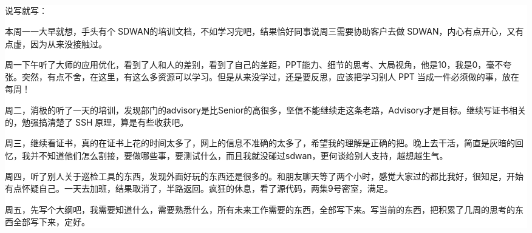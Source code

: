 说写就写：

本周一一大早就想，手头有个 SDWAN的培训文档，不如学习完吧，结果恰好同事说周三需要协助客户去做 SDWAN，内心有点开心，又有点虚，因为从来没接触过。

周一下午听了大师的应用优化，看到了人和人的差别，看到了自己的差距，PPT能力、细节的思考、大局视角，他是10，我是0，毫不夸张。突然，有点不舍，在这里，有这么多资源可以学习。但是从来没学过，还是要反思，应该把学习别人 PPT 当成一件必须做的事，放在每周！

周二，消极的听了一天的培训，发现部门的advisory是比Senior的高很多，坚信不能继续走这条老路，Advisory才是目标。继续写证书相关的，勉强搞清楚了 SSH 原理，算是有些收获吧。

周三，继续看证书，真的在证书上花的时间太多了，网上的信息不准确的太多了，希望我的理解是正确的把。晚上去干活，简直是灰暗的回忆，我并不知道他们怎么割接，要做哪些事，要测试什么，而且我就没碰过sdwan，更何谈给别人支持，越想越生气。

周四，听了别人关于巡检工具的东西，发现外面好玩的东西还是很多的。和朋友聊天等了两个小时，感觉大家过的都比我好，很知足，开始有点怀疑自己。一天去加班，结果取消了，半路返回。疯狂的休息，看了源代码，两集9号密室，满足。

周五，先写个大纲吧，我需要知道什么，需要熟悉什么，所有未来工作需要的东西，全部写下来。写当前的东西，把积累了几周的思考的东西全部写下来，定好。



